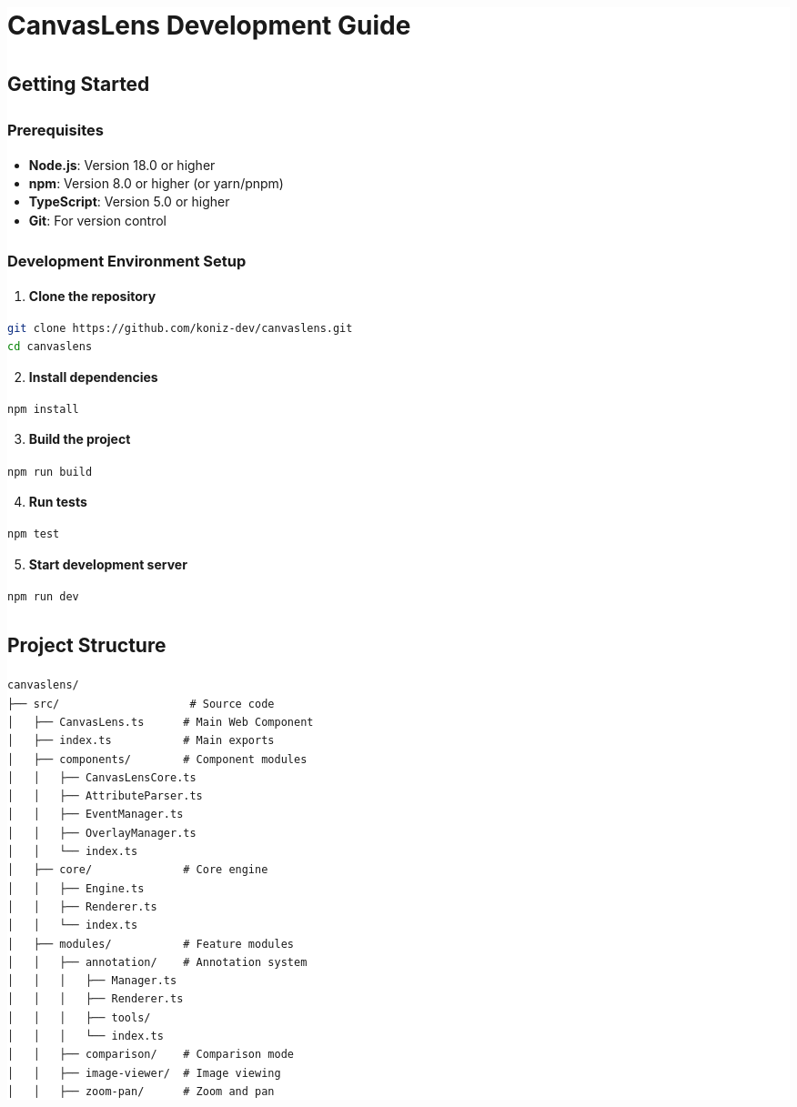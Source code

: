 # CanvasLens Development Guide

## Getting Started

### Prerequisites

- **Node.js**: Version 18.0 or higher
- **npm**: Version 8.0 or higher (or yarn/pnpm)
- **TypeScript**: Version 5.0 or higher
- **Git**: For version control

### Development Environment Setup

1. **Clone the repository**
```bash
git clone https://github.com/koniz-dev/canvaslens.git
cd canvaslens
```

2. **Install dependencies**
```bash
npm install
```

3. **Build the project**
```bash
npm run build
```

4. **Run tests**
```bash
npm test
```

5. **Start development server**
```bash
npm run dev
```

## Project Structure

```
canvaslens/
├── src/                    # Source code
│   ├── CanvasLens.ts      # Main Web Component
│   ├── index.ts           # Main exports
│   ├── components/        # Component modules
│   │   ├── CanvasLensCore.ts
│   │   ├── AttributeParser.ts
│   │   ├── EventManager.ts
│   │   ├── OverlayManager.ts
│   │   └── index.ts
│   ├── core/              # Core engine
│   │   ├── Engine.ts
│   │   ├── Renderer.ts
│   │   └── index.ts
│   ├── modules/           # Feature modules
│   │   ├── annotation/    # Annotation system
│   │   │   ├── Manager.ts
│   │   │   ├── Renderer.ts
│   │   │   ├── tools/
│   │   │   └── index.ts
│   │   ├── comparison/    # Comparison mode
│   │   ├── image-viewer/  # Image viewing
│   │   ├── zoom-pan/      # Zoom and pan
```